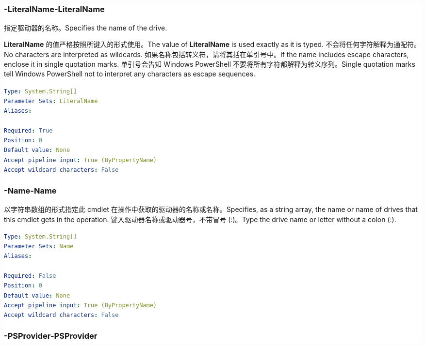 ### <span data-ttu-id="4a92a-149">-LiteralName</span><span class="sxs-lookup"><span data-stu-id="4a92a-149">-LiteralName</span></span>

<span data-ttu-id="4a92a-150">指定驱动器的名称。</span><span class="sxs-lookup"><span data-stu-id="4a92a-150">Specifies the name of the drive.</span></span>

<span data-ttu-id="4a92a-151">**LiteralName** 的值严格按照所键入的形式使用。</span><span class="sxs-lookup"><span data-stu-id="4a92a-151">The value of **LiteralName** is used exactly as it is typed.</span></span> <span data-ttu-id="4a92a-152">不会将任何字符解释为通配符。</span><span class="sxs-lookup"><span data-stu-id="4a92a-152">No characters are interpreted as wildcards.</span></span> <span data-ttu-id="4a92a-153">如果名称包括转义符，请将其括在单引号中。</span><span class="sxs-lookup"><span data-stu-id="4a92a-153">If the name includes escape characters, enclose it in single quotation marks.</span></span> <span data-ttu-id="4a92a-154">单引号会告知 Windows PowerShell 不要将所有字符都解释为转义序列。</span><span class="sxs-lookup"><span data-stu-id="4a92a-154">Single quotation marks tell Windows PowerShell not to interpret any characters as escape sequences.</span></span>

```yaml
Type: System.String[]
Parameter Sets: LiteralName
Aliases:

Required: True
Position: 0
Default value: None
Accept pipeline input: True (ByPropertyName)
Accept wildcard characters: False
```

### <span data-ttu-id="4a92a-155">-Name</span><span class="sxs-lookup"><span data-stu-id="4a92a-155">-Name</span></span>

<span data-ttu-id="4a92a-156">以字符串数组的形式指定此 cmdlet 在操作中获取的驱动器的名称或名称。</span><span class="sxs-lookup"><span data-stu-id="4a92a-156">Specifies, as a string array, the name or name of drives that this cmdlet gets in the operation.</span></span>
<span data-ttu-id="4a92a-157">键入驱动器名称或驱动器号，不带冒号 (:)。</span><span class="sxs-lookup"><span data-stu-id="4a92a-157">Type the drive name or letter without a colon (:).</span></span>

```yaml
Type: System.String[]
Parameter Sets: Name
Aliases:

Required: False
Position: 0
Default value: None
Accept pipeline input: True (ByPropertyName)
Accept wildcard characters: False
```

### <span data-ttu-id="4a92a-158">-PSProvider</span><span class="sxs-lookup"><span data-stu-id="4a92a-158">-PSProvider</span></span>

